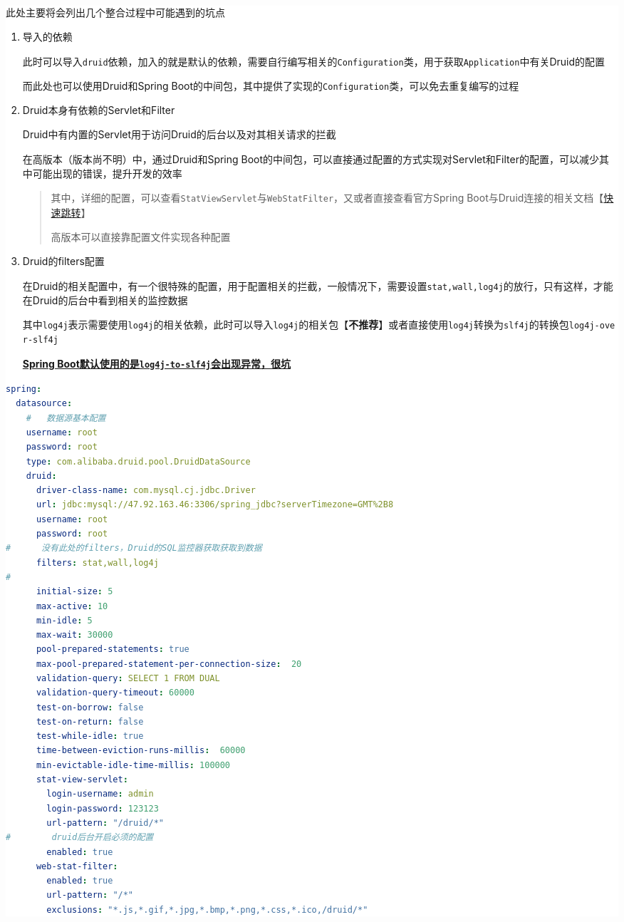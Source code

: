 此处主要将会列出几个整合过程中可能遇到的坑点

1. 导入的依赖

   此时可以导入`druid`依赖，加入的就是默认的依赖，需要自行编写相关的`Configuration`类，用于获取`Application`中有关Druid的配置

   而此处也可以使用Druid和Spring Boot的中间包，其中提供了实现的`Configuration`类，可以免去重复编写的过程

2. Druid本身有依赖的Servlet和Filter

   Druid中有内置的Servlet用于访问Druid的后台以及对其相关请求的拦截

   在高版本（版本尚不明）中，通过Druid和Spring Boot的中间包，可以直接通过配置的方式实现对Servlet和Filter的配置，可以减少其中可能出现的错误，提升开发的效率

   > 其中，详细的配置，可以查看`StatViewServlet`与`WebStatFilter`，又或者直接查看官方Spring Boot与Druid连接的相关文档【[快速跳转](https://github.com/alibaba/druid/tree/master/druid-spring-boot-starter)】
   >
   > 高版本可以直接靠配置文件实现各种配置

3. Druid的filters配置

   在Druid的相关配置中，有一个很特殊的配置，用于配置相关的拦截，一般情况下，需要设置`stat,wall,log4j`的放行，只有这样，才能在Druid的后台中看到相关的监控数据

   其中`log4j`表示需要使用`log4j`的相关依赖，此时可以导入`log4j`的相关包【**不推荐**】或者直接使用`log4j`转换为`slf4j`的转换包`log4j-over-slf4j`

   **<u>Spring Boot默认使用的是`log4j-to-slf4j`会出现异常，很坑</u>**

```yml
spring:
  datasource:
    #   数据源基本配置
    username: root
    password: root
    type: com.alibaba.druid.pool.DruidDataSource
    druid:
      driver-class-name: com.mysql.cj.jdbc.Driver
      url: jdbc:mysql://47.92.163.46:3306/spring_jdbc?serverTimezone=GMT%2B8
      username: root
      password: root
#      没有此处的filters，Druid的SQL监控器获取获取到数据
      filters: stat,wall,log4j
#
      initial-size: 5
      max-active: 10
      min-idle: 5
      max-wait: 30000
      pool-prepared-statements: true
      max-pool-prepared-statement-per-connection-size:  20
      validation-query: SELECT 1 FROM DUAL
      validation-query-timeout: 60000
      test-on-borrow: false
      test-on-return: false
      test-while-idle: true
      time-between-eviction-runs-millis:  60000
      min-evictable-idle-time-millis: 100000
      stat-view-servlet:
        login-username: admin
        login-password: 123123
        url-pattern: "/druid/*"
#        druid后台开启必须的配置
        enabled: true
      web-stat-filter:
        enabled: true
        url-pattern: "/*"
        exclusions: "*.js,*.gif,*.jpg,*.bmp,*.png,*.css,*.ico,/druid/*"
```
